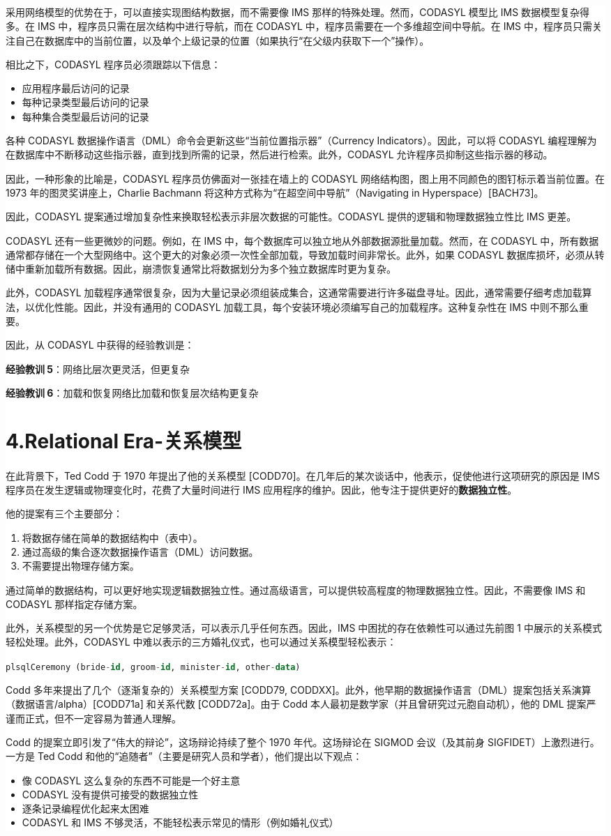 采用网络模型的优势在于，可以直接实现图结构数据，而不需要像 IMS 那样的特殊处理。然而，CODASYL 模型比 IMS 数据模型复杂得多。在 IMS 中，程序员只需在层次结构中进行导航，而在 CODASYL 中，程序员需要在一个多维超空间中导航。在 IMS 中，程序员只需关注自己在数据库中的当前位置，以及单个上级记录的位置（如果执行“在父级内获取下一个”操作）。

相比之下，CODASYL 程序员必须跟踪以下信息：

- 应用程序最后访问的记录
- 每种记录类型最后访问的记录
- 每种集合类型最后访问的记录

各种 CODASYL 数据操作语言（DML）命令会更新这些“当前位置指示器”（Currency Indicators）。因此，可以将 CODASYL 编程理解为在数据库中不断移动这些指示器，直到找到所需的记录，然后进行检索。此外，CODASYL 允许程序员抑制这些指示器的移动。

因此，一种形象的比喻是，CODASYL 程序员仿佛面对一张挂在墙上的 CODASYL 网络结构图，图上用不同颜色的图钉标示着当前位置。在 1973 年的图灵奖讲座上，Charlie Bachmann 将这种方式称为“在超空间中导航”（Navigating in Hyperspace）[BACH73]。

因此，CODASYL 提案通过增加复杂性来换取轻松表示非层次数据的可能性。CODASYL 提供的逻辑和物理数据独立性比 IMS 更差。

CODASYL 还有一些更微妙的问题。例如，在 IMS 中，每个数据库可以独立地从外部数据源批量加载。然而，在 CODASYL 中，所有数据通常都存储在一个大型网络中。这个更大的对象必须一次性全部加载，导致加载时间非常长。此外，如果 CODASYL 数据库损坏，必须从转储中重新加载所有数据。因此，崩溃恢复通常比将数据划分为多个独立数据库时更为复杂。

此外，CODASYL 加载程序通常很复杂，因为大量记录必须组装成集合，这通常需要进行许多磁盘寻址。因此，通常需要仔细考虑加载算法，以优化性能。因此，并没有通用的 CODASYL 加载工具，每个安装环境必须编写自己的加载程序。这种复杂性在 IMS 中则不那么重要。

因此，从 CODASYL 中获得的经验教训是：

 **经验教训 5**：网络比层次更灵活，但更复杂

**经验教训 6**：加载和恢复网络比加载和恢复层次结构更复杂

# 4.Relational Era-关系模型

在此背景下，Ted Codd 于 1970 年提出了他的关系模型 [CODD70]。在几年后的某次谈话中，他表示，促使他进行这项研究的原因是 IMS 程序员在发生逻辑或物理变化时，花费了大量时间进行 IMS 应用程序的维护。因此，他专注于提供更好的**数据独立性**。

他的提案有三个主要部分：

1. 将数据存储在简单的数据结构中（表中）。
2. 通过高级的集合逐次数据操作语言（DML）访问数据。
3. 不需要提出物理存储方案。

通过简单的数据结构，可以更好地实现逻辑数据独立性。通过高级语言，可以提供较高程度的物理数据独立性。因此，不需要像 IMS 和 CODASYL 那样指定存储方案。

此外，关系模型的另一个优势是它足够灵活，可以表示几乎任何东西。因此，IMS 中困扰的存在依赖性可以通过先前图 1 中展示的关系模式轻松处理。此外，CODASYL 中难以表示的三方婚礼仪式，也可以通过关系模型轻松表示：

```sql
plsqlCeremony (bride-id, groom-id, minister-id, other-data)
```

Codd 多年来提出了几个（逐渐复杂的）关系模型方案 [CODD79, CODDXX]。此外，他早期的数据操作语言（DML）提案包括关系演算（数据语言/alpha）[CODD71a] 和关系代数 [CODD72a]。由于 Codd 本人最初是数学家（并且曾研究过元胞自动机），他的 DML 提案严谨而正式，但不一定容易为普通人理解。

Codd 的提案立即引发了“伟大的辩论”，这场辩论持续了整个 1970 年代。这场辩论在 SIGMOD 会议（及其前身 SIGFIDET）上激烈进行。一方是 Ted Codd 和他的“追随者”（主要是研究人员和学者），他们提出以下观点：

- 像 CODASYL 这么复杂的东西不可能是一个好主意
- CODASYL 没有提供可接受的数据独立性
- 逐条记录编程优化起来太困难
- CODASYL 和 IMS 不够灵活，不能轻松表示常见的情形（例如婚礼仪式）
